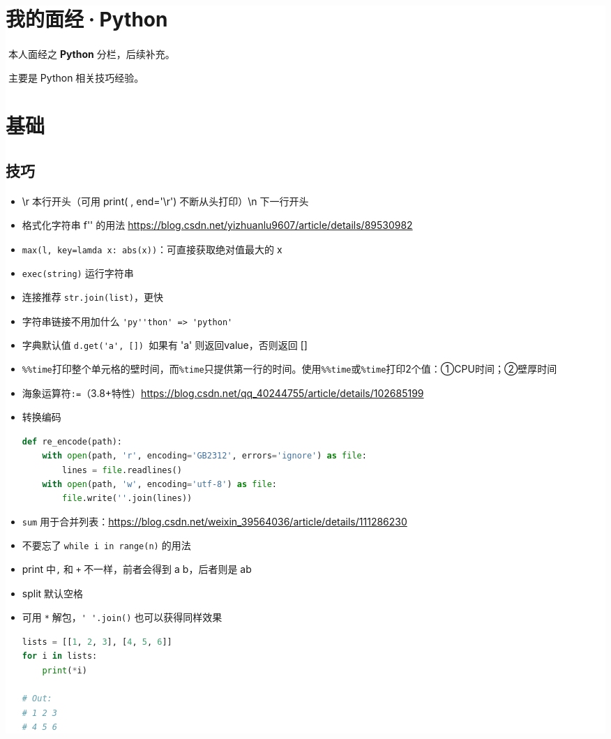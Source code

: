 # 我的面经 · Python

​	本人面经之 **Python** 分栏，后续补充。

​	主要是 Python 相关技巧经验。



# 基础

## 技巧 

- \r 本行开头（可用 print( , end='\r') 不断从头打印）\n 下一行开头

- 格式化字符串 f'' 的用法 https://blog.csdn.net/yizhuanlu9607/article/details/89530982

- `max(l, key=lamda x: abs(x))`：可直接获取绝对值最大的 x

- `exec(string)` 运行字符串 

- 连接推荐 `str.join(list)`，更快

- 字符串链接不用加什么 `'py''thon' => 'python'`

- 字典默认值 `d.get('a', []) `如果有 'a' 则返回value，否则返回 []

- `%%time`打印整个单元格的壁时间，而`%time`只提供第一行的时间。使用`%%time`或`%time`打印2个值：①CPU时间；②壁厚时间

- 海象运算符`:=`（3.8+特性）https://blog.csdn.net/qq_40244755/article/details/102685199

- 转换编码

  ```python
  def re_encode(path):
      with open(path, 'r', encoding='GB2312', errors='ignore') as file:
          lines = file.readlines()
      with open(path, 'w', encoding='utf-8') as file:
          file.write(''.join(lines))
  ```

- `sum` 用于合并列表：https://blog.csdn.net/weixin_39564036/article/details/111286230

- 不要忘了 `while i in range(n)` 的用法

- print 中`,` 和 `+` 不一样，前者会得到 a b，后者则是 ab

- split 默认空格

- 可用 `*` 解包，`' '.join()` 也可以获得同样效果

  ```python
  lists = [[1, 2, 3], [4, 5, 6]]
  for i in lists:
      print(*i)
      
  # Out:
  # 1 2 3
  # 4 5 6
  ```
